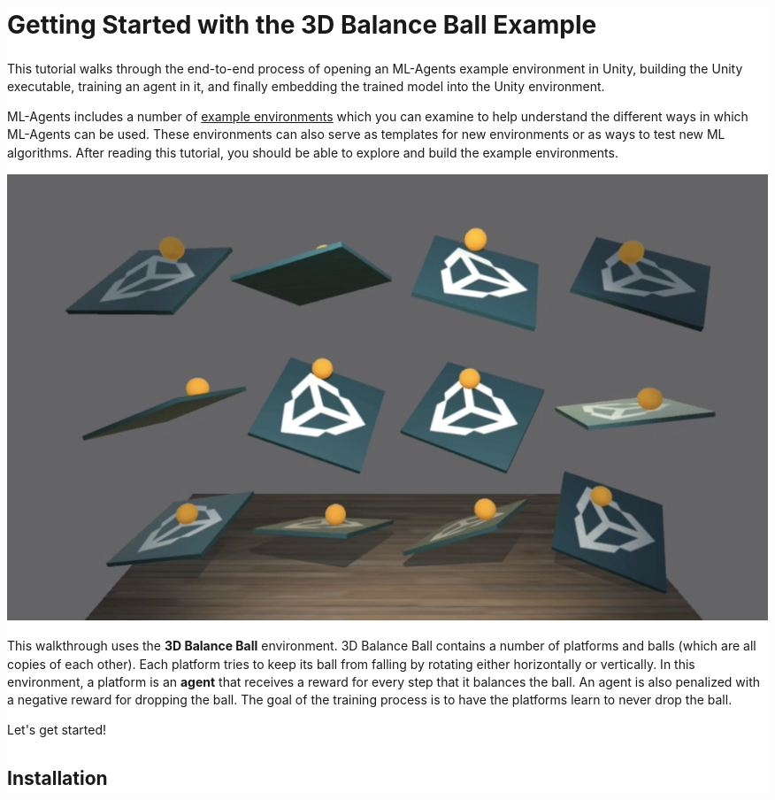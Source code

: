# Getting Started with the 3D Balance Ball Example

This tutorial walks through the end-to-end process of opening an ML-Agents 
example environment in Unity, building the Unity executable, training an agent 
in it, and finally embedding the trained model into the Unity environment. 

ML-Agents includes a number of [example environments](Learning-Environment-Examples.md) 
which you can examine to help understand the different ways in which ML-Agents 
can be used. These environments can also serve as templates for new 
environments or as ways to test new ML algorithms. After reading this tutorial, 
you should be able to explore and build the example environments.

![Balance Ball](images/balance.png)

This walkthrough uses the **3D Balance Ball** environment. 3D Balance Ball 
contains a number of platforms and balls (which are all copies of each other). 
Each platform tries to keep its ball from falling by rotating either 
horizontally or vertically. In this environment, a platform is an **agent** 
that receives a reward for every step that it balances the ball. An agent is 
also penalized with a negative reward for dropping the ball. The goal of the 
training process is to have the platforms learn to never drop the ball.

Let's get started!

## Installation
